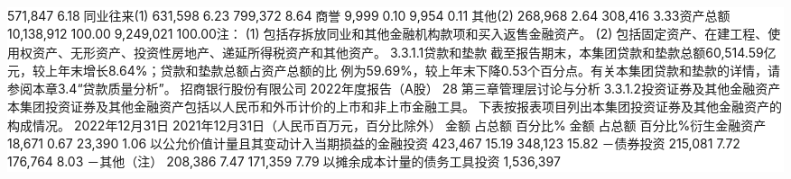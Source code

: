 571,847
6.18
同业往来(1)
631,598
6.23
799,372
8.64
商誉
9,999
0.10
9,954
0.11
其他(2)
268,968
2.64
308,416
3.33资产总额
10,138,912
100.00
9,249,021
100.00注：
(1)
包括存拆放同业和其他金融机构款项和买入返售金融资产。
(2)
包括固定资产、在建工程、使用权资产、无形资产、投资性房地产、递延所得税资产和其他资产。
3.3.1.1贷款和垫款
截至报告期末，本集团贷款和垫款总额60,514.59亿元，较上年末增长8.64%；贷款和垫款总额占资产总额的比
例为59.69%，较上年末下降0.53个百分点。有关本集团贷款和垫款的详情，请参阅本章3.4“贷款质量分析”。
招商银行股份有限公司
2022年度报告（A股）
28
第三章管理层讨论与分析
3.3.1.2投资证券及其他金融资产
本集团投资证券及其他金融资产包括以人民币和外币计价的上市和非上市金融工具。
下表按报表项目列出本集团投资证券及其他金融资产的构成情况。
2022年12月31日
2021年12月31日（人民币百万元，百分比除外）
金额
占总额
百分比%
金额
占总额
百分比%衍生金融资产
18,671
0.67
23,390
1.06
以公允价值计量且其变动计入当期损益的金融投资
423,467
15.19
348,123
15.82
－债券投资
215,081
7.72
176,764
8.03
－其他（注）
208,386
7.47
171,359
7.79
以摊余成本计量的债务工具投资
1,536,397